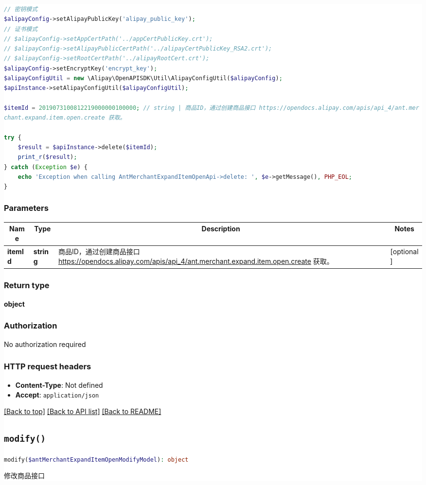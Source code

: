 ```php
// 密钥模式
$alipayConfig->setAlipayPublicKey('alipay_public_key');
// 证书模式
// $alipayConfig->setAppCertPath('../appCertPublicKey.crt');
// $alipayConfig->setAlipayPublicCertPath('../alipayCertPublicKey_RSA2.crt');
// $alipayConfig->setRootCertPath('../alipayRootCert.crt');
$alipayConfig->setEncryptKey('encrypt_key');
$alipayConfigUtil = new \Alipay\OpenAPISDK\Util\AlipayConfigUtil($alipayConfig);
$apiInstance->setAlipayConfigUtil($alipayConfigUtil);

$itemId = 2019073100812219000000100000; // string | 商品ID，通过创建商品接口 https://opendocs.alipay.com/apis/api_4/ant.merchant.expand.item.open.create 获取。

try {
    $result = $apiInstance->delete($itemId);
    print_r($result);
} catch (Exception $e) {
    echo 'Exception when calling AntMerchantExpandItemOpenApi->delete: ', $e->getMessage(), PHP_EOL;
}
```

### Parameters

Name | Type | Description  | Notes
------------- | ------------- | ------------- | -------------
 **itemId** | **string**| 商品ID，通过创建商品接口 https://opendocs.alipay.com/apis/api_4/ant.merchant.expand.item.open.create 获取。 | [optional]

### Return type

**object**

### Authorization

No authorization required

### HTTP request headers

- **Content-Type**: Not defined
- **Accept**: `application/json`

[[Back to top]](#) [[Back to API list]](../../README.md#api-endpoints)
[[Back to README]](../../README.md)

## `modify()`

```php
modify($antMerchantExpandItemOpenModifyModel): object
```

修改商品接口
